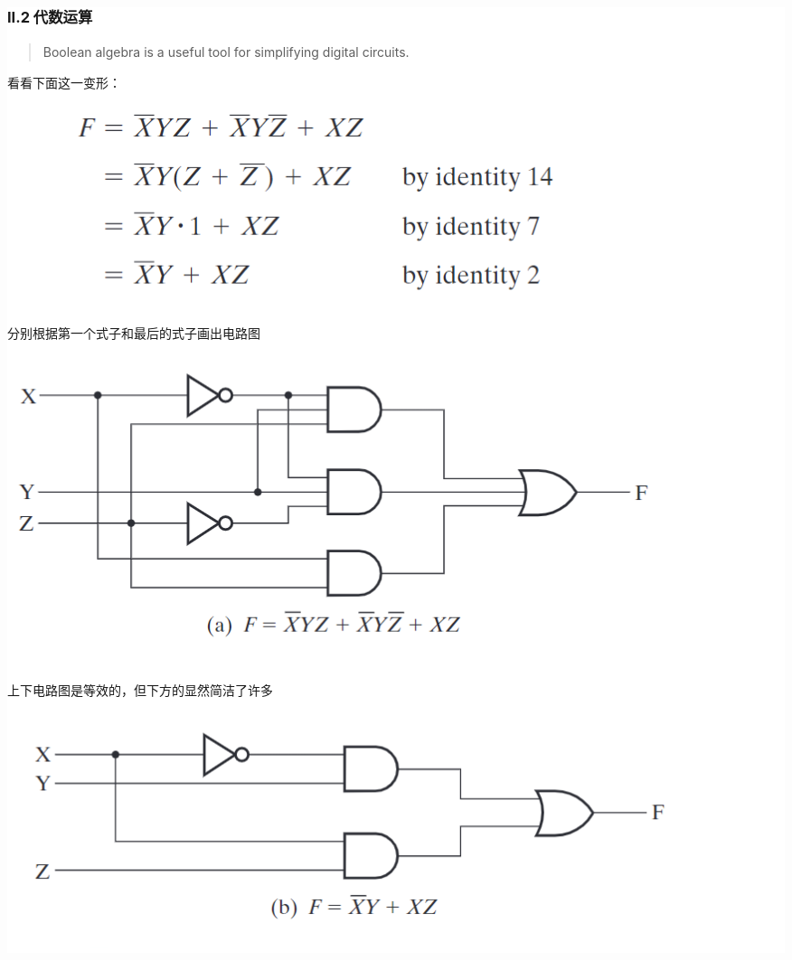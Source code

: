 ### II.2 代数运算

> Boolean algebra is a useful tool for simplifying digital circuits.

看看下面这一变形：

![|375](attachments/02-组合逻辑电路-14.png)

分别根据第一个式子和最后的式子画出电路图

![|300](attachments/02-组合逻辑电路-15.png)

上下电路图是等效的，但下方的显然简洁了许多

![|300](attachments/02-组合逻辑电路-16.png)
